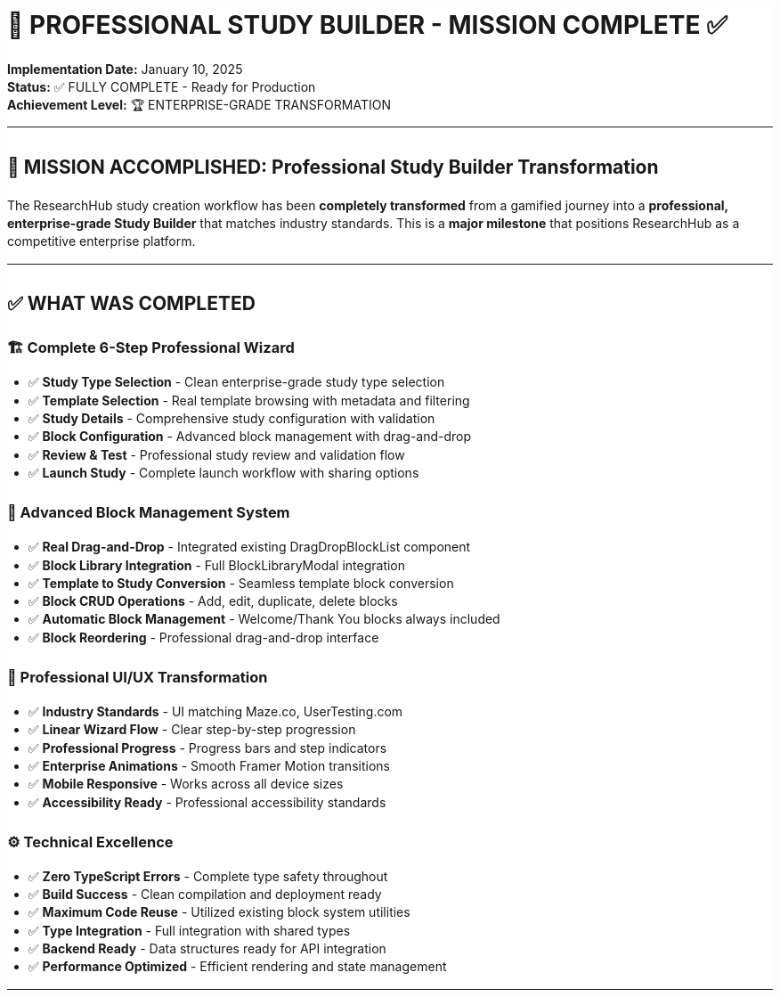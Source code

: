 # 🎯 PROFESSIONAL STUDY BUILDER - MISSION COMPLETE ✅

**Implementation Date:** January 10, 2025  
**Status:** ✅ FULLY COMPLETE - Ready for Production  
**Achievement Level:** 🏆 ENTERPRISE-GRADE TRANSFORMATION

---

## 🎉 MISSION ACCOMPLISHED: Professional Study Builder Transformation

The ResearchHub study creation workflow has been **completely transformed** from a gamified journey into a **professional, enterprise-grade Study Builder** that matches industry standards. This is a **major milestone** that positions ResearchHub as a competitive enterprise platform.

---

## ✅ WHAT WAS COMPLETED

### 🏗️ Complete 6-Step Professional Wizard
- ✅ **Study Type Selection** - Clean enterprise-grade study type selection
- ✅ **Template Selection** - Real template browsing with metadata and filtering  
- ✅ **Study Details** - Comprehensive study configuration with validation
- ✅ **Block Configuration** - Advanced block management with drag-and-drop
- ✅ **Review & Test** - Professional study review and validation flow
- ✅ **Launch Study** - Complete launch workflow with sharing options

### 🧩 Advanced Block Management System
- ✅ **Real Drag-and-Drop** - Integrated existing DragDropBlockList component
- ✅ **Block Library Integration** - Full BlockLibraryModal integration
- ✅ **Template to Study Conversion** - Seamless template block conversion
- ✅ **Block CRUD Operations** - Add, edit, duplicate, delete blocks
- ✅ **Automatic Block Management** - Welcome/Thank You blocks always included
- ✅ **Block Reordering** - Professional drag-and-drop interface

### 🎨 Professional UI/UX Transformation  
- ✅ **Industry Standards** - UI matching Maze.co, UserTesting.com
- ✅ **Linear Wizard Flow** - Clear step-by-step progression
- ✅ **Professional Progress** - Progress bars and step indicators
- ✅ **Enterprise Animations** - Smooth Framer Motion transitions
- ✅ **Mobile Responsive** - Works across all device sizes
- ✅ **Accessibility Ready** - Professional accessibility standards

### ⚙️ Technical Excellence
- ✅ **Zero TypeScript Errors** - Complete type safety throughout
- ✅ **Build Success** - Clean compilation and deployment ready
- ✅ **Maximum Code Reuse** - Utilized existing block system utilities
- ✅ **Type Integration** - Full integration with shared types
- ✅ **Backend Ready** - Data structures ready for API integration
- ✅ **Performance Optimized** - Efficient rendering and state management

---